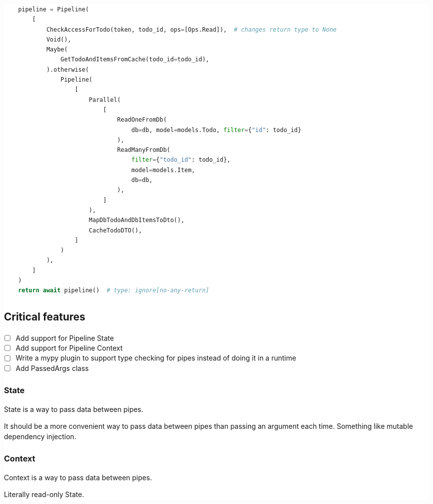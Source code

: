 ```python
    pipeline = Pipeline(
        [
            CheckAccessForTodo(token, todo_id, ops=[Ops.Read]),  # changes return type to None
            Void(),
            Maybe(
                GetTodoAndItemsFromCache(todo_id=todo_id),
            ).otherwise(
                Pipeline(
                    [
                        Parallel(
                            [
                                ReadOneFromDb(
                                    db=db, model=models.Todo, filter={"id": todo_id}
                                ),
                                ReadManyFromDb(
                                    filter={"todo_id": todo_id},
                                    model=models.Item,
                                    db=db,
                                ),
                            ]
                        ),
                        MapDbTodoAndDbItemsToDto(),
                        CacheTodoDTO(),
                    ]
                )
            ),
        ]
    )
    return await pipeline()  # type: ignore[no-any-return]

```

## Critical features

- [ ] Add support for Pipeline State
- [ ] Add support for Pipeline Context
- [ ] Write a mypy plugin to support type checking for pipes instead of doing it in a runtime
- [ ] Add PassedArgs class

### State
State is a way to pass data between pipes.

It should be a more convenient way to pass data between pipes than passing an argument each time. Something like mutable dependency injection.


### Context
Context is a way to pass data between pipes.

Literally read-only State.


